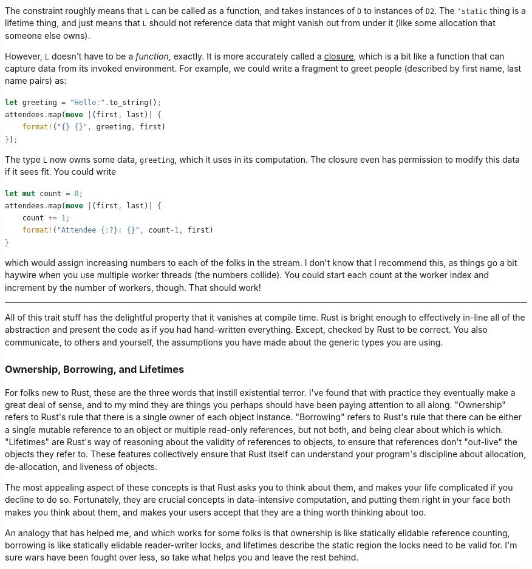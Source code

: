 The constraint roughly means that `L` can be called as a function, and takes instances of `D` to instances of `D2`. The `'static` thing is a lifetime thing, and just means that `L` should not reference data that might vanish out from under it (like some allocation that someone else owns).

However, `L` doesn't have to be a *function*, exactly. It is more accurately called a [closure](https://en.wikipedia.org/wiki/Closure_(computer_programming)), which is a bit like a function that can capture data from its invoked environment. For example, we could write a fragment to greet people (described by first name, last name pairs) as:
```rust
let greeting = "Hello:".to_string();
attendees.map(move |(first, last)| {
    format!("{} {}", greeting, first)
});
```

The type `L` now owns some data, `greeting`, which it uses in its computation. The closure even has permission to modify this data if it sees fit. You could write
```rust
let mut count = 0;
attendees.map(move |(first, last)| {
    count += 1;
    format!("Attendee {:?}: {}", count-1, first)
}
```
which would assign increasing numbers to each of the folks in the stream. I don't know that I recommend this, as things go a bit haywire when you use multiple worker threads (the numbers collide). You could start each count at the worker index and increment by the number of workers, though. That should work!

---

All of this trait stuff has the delightful property that it vanishes at compile time. Rust is bright enough to effectively in-line all of the abstraction and present the code as if you had hand-written everything. Except, checked by Rust to be correct. You also communicate, to others and yourself, the assumptions you have made about the generic types you are using.

### Ownership, Borrowing, and Lifetimes

For folks new to Rust, these are the three words that instill existential terror. I've found that with practice they eventually make a great deal of sense, and to my mind they are things you perhaps should have been paying attention to all along. "Ownership" refers to Rust's rule that there is a single owner of each object instance. "Borrowing" refers to Rust's rule that there can be either a single mutable reference to an object or multiple read-only references, but not both, and being clear about which is which. "Lifetimes" are Rust's way of reasoning about the validity of references to objects, to ensure that references don't "out-live" the objects they refer to. These features collectively ensure that Rust itself can understand your program's discipline about allocation, de-allocation, and liveness of objects.

The most appealing aspect of these concepts is that Rust asks you to think about them, and makes your life complicated if you decline to do so. Fortunately, they are crucial concepts in data-intensive computation, and putting them right in your face both makes you think about them, and makes your users accept that they are a thing worth thinking about too.

An analogy that has helped me, and which works for some folks is that ownership is like statically elidable reference counting,  borrowing is like statically elidable reader-writer locks, and lifetimes describe the static region the locks need to be valid for. I'm sure wars have been fought over less, so take what helps you and leave the rest behind.
